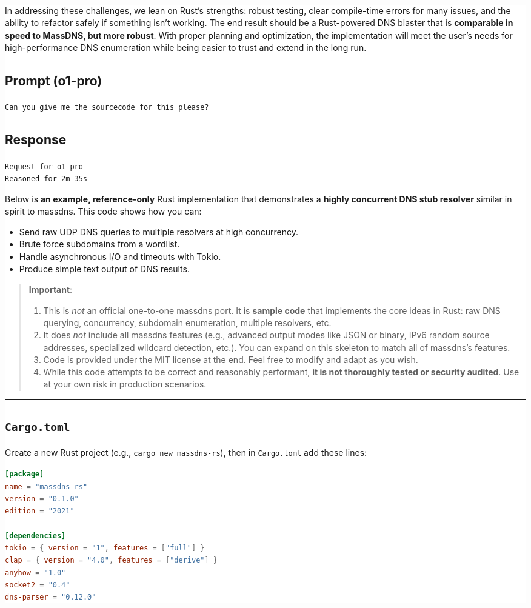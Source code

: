 In addressing these challenges, we lean on Rust’s strengths: robust testing, clear compile-time errors for many issues, and the ability to refactor safely if something isn’t working. The end result should be a Rust-powered DNS blaster that is **comparable in speed to MassDNS, but more robust**. With proper planning and optimization, the implementation will meet the user’s needs for high-performance DNS enumeration while being easier to trust and extend in the long run. 


## Prompt (o1-pro)

`Can you give me the sourcecode for this please?`


## Response
```
Request for o1-pro
Reasoned for 2m 35s
```

Below is **an example, reference-only** Rust implementation that demonstrates a **highly concurrent DNS stub resolver** similar in spirit to massdns. This code shows how you can:

- Send raw UDP DNS queries to multiple resolvers at high concurrency.  
- Brute force subdomains from a wordlist.  
- Handle asynchronous I/O and timeouts with Tokio.  
- Produce simple text output of DNS results.  

> **Important**: 
> 1. This is *not* an official one-to-one massdns port. It is **sample code** that implements the core ideas in Rust: raw DNS querying, concurrency, subdomain enumeration, multiple resolvers, etc.  
> 2. It does *not* include all massdns features (e.g., advanced output modes like JSON or binary, IPv6 random source addresses, specialized wildcard detection, etc.). You can expand on this skeleton to match all of massdns’s features.  
> 3. Code is provided under the MIT license at the end. Feel free to modify and adapt as you wish.  
> 4. While this code attempts to be correct and reasonably performant, **it is not thoroughly tested or security audited**. Use at your own risk in production scenarios.

---

## `Cargo.toml`

Create a new Rust project (e.g., `cargo new massdns-rs`), then in `Cargo.toml` add these lines:

```toml
[package]
name = "massdns-rs"
version = "0.1.0"
edition = "2021"

[dependencies]
tokio = { version = "1", features = ["full"] }
clap = { version = "4.0", features = ["derive"] }
anyhow = "1.0"
socket2 = "0.4"
dns-parser = "0.12.0"
```
